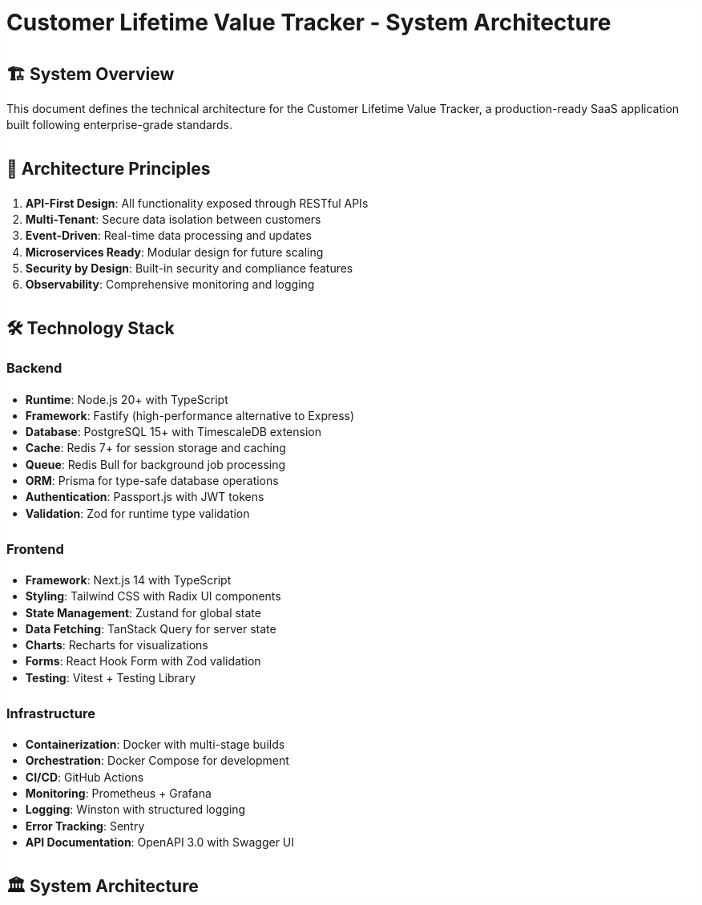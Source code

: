 # Customer Lifetime Value Tracker - System Architecture

## 🏗️ System Overview

This document defines the technical architecture for the Customer Lifetime Value Tracker, a production-ready SaaS application built following enterprise-grade standards.

## 🎯 Architecture Principles

1. **API-First Design**: All functionality exposed through RESTful APIs
2. **Multi-Tenant**: Secure data isolation between customers
3. **Event-Driven**: Real-time data processing and updates
4. **Microservices Ready**: Modular design for future scaling
5. **Security by Design**: Built-in security and compliance features
6. **Observability**: Comprehensive monitoring and logging

## 🛠️ Technology Stack

### Backend
- **Runtime**: Node.js 20+ with TypeScript
- **Framework**: Fastify (high-performance alternative to Express)
- **Database**: PostgreSQL 15+ with TimescaleDB extension
- **Cache**: Redis 7+ for session storage and caching
- **Queue**: Redis Bull for background job processing
- **ORM**: Prisma for type-safe database operations
- **Authentication**: Passport.js with JWT tokens
- **Validation**: Zod for runtime type validation

### Frontend
- **Framework**: Next.js 14 with TypeScript
- **Styling**: Tailwind CSS with Radix UI components
- **State Management**: Zustand for global state
- **Data Fetching**: TanStack Query for server state
- **Charts**: Recharts for visualizations
- **Forms**: React Hook Form with Zod validation
- **Testing**: Vitest + Testing Library

### Infrastructure
- **Containerization**: Docker with multi-stage builds
- **Orchestration**: Docker Compose for development
- **CI/CD**: GitHub Actions
- **Monitoring**: Prometheus + Grafana
- **Logging**: Winston with structured logging
- **Error Tracking**: Sentry
- **API Documentation**: OpenAPI 3.0 with Swagger UI

## 🏛️ System Architecture

